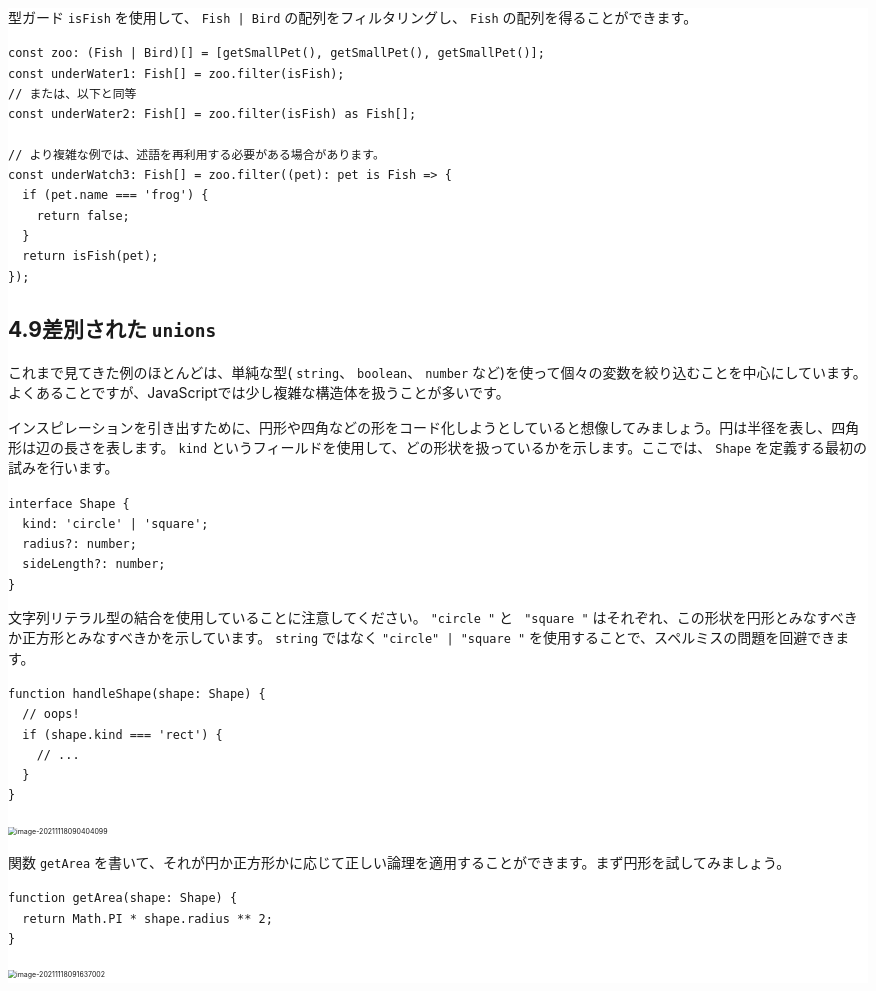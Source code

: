 型ガード `isFish` を使用して、 `Fish | Bird` の配列をフィルタリングし、 `Fish` の配列を得ることができます。

```tsx
const zoo: (Fish | Bird)[] = [getSmallPet(), getSmallPet(), getSmallPet()];
const underWater1: Fish[] = zoo.filter(isFish);
// または、以下と同等
const underWater2: Fish[] = zoo.filter(isFish) as Fish[];

// より複雑な例では、述語を再利用する必要がある場合があります。
const underWatch3: Fish[] = zoo.filter((pet): pet is Fish => {
  if (pet.name === 'frog') {
    return false;
  }
  return isFish(pet);
});
```

## 4.9差別された `unions`

これまで見てきた例のほとんどは、単純な型( `string`、 `boolean`、 `number` など)を使って個々の変数を絞り込むことを中心にしています。よくあることですが、JavaScriptでは少し複雑な構造体を扱うことが多いです。

インスピレーションを引き出すために、円形や四角などの形をコード化しようとしていると想像してみましょう。円は半径を表し、四角形は辺の長さを表します。 `kind` というフィールドを使用して、どの形状を扱っているかを示します。ここでは、 `Shape` を定義する最初の試みを行います。

```tsx
interface Shape {
  kind: 'circle' | 'square';
  radius?: number;
  sideLength?: number;
}
```

文字列リテラル型の結合を使用していることに注意してください。 `"circle "` と ` "square "` はそれぞれ、この形状を円形とみなすべきか正方形とみなすべきかを示しています。 `string` ではなく `"circle" | "square "` を使用することで、スペルミスの問題を回避できます。

```tsx
function handleShape(shape: Shape) {
  // oops!
  if (shape.kind === 'rect') {
    // ...
  }
}
```

<img src="https://s2.loli.net/2022/02/22/gN6Arztw5S2kFJm.png" alt="image-20211118090404099" style="zoom:50%;" />

関数 `getArea` を書いて、それが円か正方形かに応じて正しい論理を適用することができます。まず円形を試してみましょう。

```tsx
function getArea(shape: Shape) {
  return Math.PI * shape.radius ** 2;
}
```

<img src="https://s2.loli.net/2022/02/22/fNEWpy8i3GdxTLO.png" alt="image-20211118091637002" style="zoom:50%;" />
